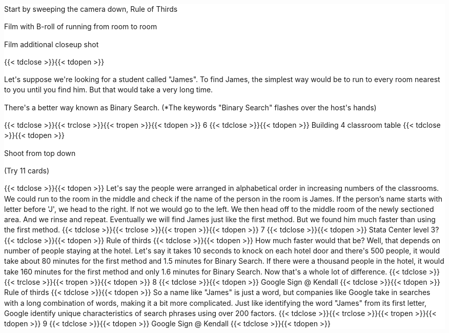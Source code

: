 
Start by sweeping the camera down, Rule of Thirds

Film with B-roll of running from room to room

Film additional closeup shot

{{< tdclose >}}{{< tdopen >}}

Let's suppose we're looking for a student called "James". To find James, the simplest way would be to run to every room nearest to you until you find him. But that would take a very long time.

There's a better way known as Binary Search. (\*The keywords "Binary Search" flashes over the host's hands)

{{< tdclose >}}{{< trclose >}}{{< tropen >}}{{< tdopen >}}
6
{{< tdclose >}}{{< tdopen >}}
Building 4 classroom table
{{< tdclose >}}{{< tdopen >}}

Shoot from top down

(Try 11 cards)

{{< tdclose >}}{{< tdopen >}}
Let's say the people were arranged in alphabetical order in increasing numbers of the classrooms. We could run to the room in the middle and check if the name of the person in the room is James. If the person’s name starts with letter before 'J', we head to the right. If not we would go to the left. We then head off to the middle room of the newly sectioned area. And we rinse and repeat. Eventually we will find James just like the first method. But we found him much faster than using the first method.
{{< tdclose >}}{{< trclose >}}{{< tropen >}}{{< tdopen >}}
7
{{< tdclose >}}{{< tdopen >}}
Stata Center level 3?
{{< tdclose >}}{{< tdopen >}}
Rule of thirds
{{< tdclose >}}{{< tdopen >}}
How much faster would that be? Well, that depends on number of people staying at the hotel. Let's say it takes 10 seconds to knock on each hotel door and there's 500 people, it would take about 80 minutes for the first method and 1.5 minutes for Binary Search. If there were a thousand people in the hotel, it would take 160 minutes for the first method and only 1.6 minutes for Binary Search. Now that's a whole lot of difference.
{{< tdclose >}}{{< trclose >}}{{< tropen >}}{{< tdopen >}}
8
{{< tdclose >}}{{< tdopen >}}
Google Sign @ Kendall
{{< tdclose >}}{{< tdopen >}}
Rule of thirds
{{< tdclose >}}{{< tdopen >}}
So a name like "James" is just a word, but companies like Google take in searches with a long combination of words, making it a bit more complicated. Just like identifying the word "James" from its first letter, Google identify unique characteristics of search phrases using over 200 factors.
{{< tdclose >}}{{< trclose >}}{{< tropen >}}{{< tdopen >}}
9
{{< tdclose >}}{{< tdopen >}}
Google Sign @ Kendall
{{< tdclose >}}{{< tdopen >}}
 